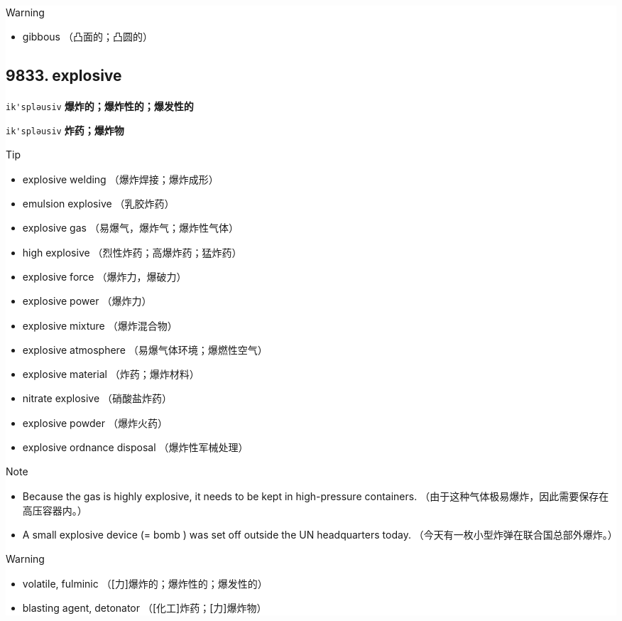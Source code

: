 > [!WARNING]
>
> - gibbous （凸面的；凸圆的）
>

## 9833. explosive

`ik'spləusiv`  **爆炸的；爆炸性的；爆发性的**

`ik'spləusiv`  **炸药；爆炸物**

> [!TIP]
>
> - explosive welding （爆炸焊接；爆炸成形）
>
> - emulsion explosive （乳胶炸药）
>
> - explosive gas （易爆气，爆炸气；爆炸性气体）
>
> - high explosive （烈性炸药；高爆炸药；猛炸药）
>
> - explosive force （爆炸力，爆破力）
>
> - explosive power （爆炸力）
>
> - explosive mixture （爆炸混合物）
>
> - explosive atmosphere （易爆气体环境；爆燃性空气）
>
> - explosive material （炸药；爆炸材料）
>
> - nitrate explosive （硝酸盐炸药）
>
> - explosive powder （爆炸火药）
>
> - explosive ordnance disposal （爆炸性军械处理）
>

> [!NOTE]
>
> - Because the gas is highly explosive, it needs to be kept in high-pressure containers. （由于这种气体极易爆炸，因此需要保存在高压容器内。）
>
> - A small explosive device (= bomb ) was set off outside the UN headquarters today. （今天有一枚小型炸弹在联合国总部外爆炸。）
>

> [!WARNING]
>
> - volatile, fulminic （[力]爆炸的；爆炸性的；爆发性的）
>
> - blasting agent, detonator （[化工]炸药；[力]爆炸物）
>
